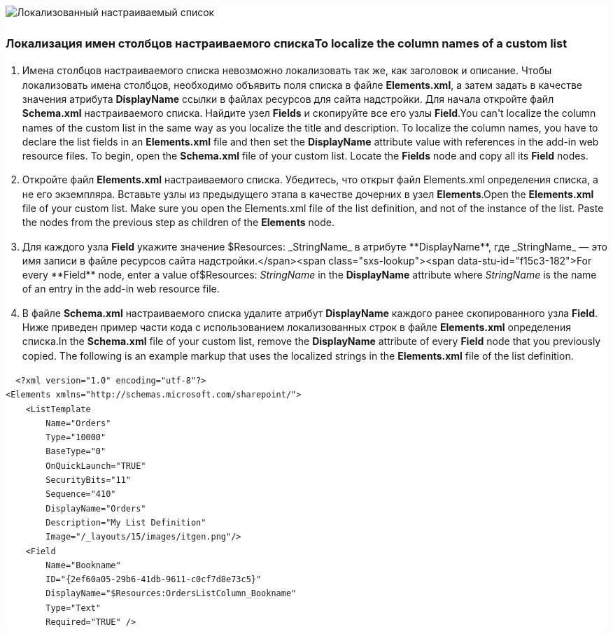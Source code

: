  

  ![Локализованный настраиваемый список](../images/LocSPApp_AppwebList.png)
 

 

 

### <a name="to-localize-the-column-names-of-a-custom-list"></a><span data-ttu-id="f15c3-174">Локализация имен столбцов настраиваемого списка</span><span class="sxs-lookup"><span data-stu-id="f15c3-174">To localize the column names of a custom list</span></span>


1. <span data-ttu-id="f15c3-p119">Имена столбцов настраиваемого списка невозможно локализовать так же, как заголовок и описание. Чтобы локализовать имена столбцов, необходимо объявить поля списка в файле **Elements.xml**, а затем задать в качестве значения атрибута **DisplayName** ссылки в файлах ресурсов для сайта надстройки. Для начала откройте файл **Schema.xml** настраиваемого списка. Найдите узел **Fields** и скопируйте все его узлы **Field**.</span><span class="sxs-lookup"><span data-stu-id="f15c3-p119">You can't localize the column names of the custom list in the same way as you localize the title and description. To localize the column names, you have to declare the list fields in an  **Elements.xml** file and then set the **DisplayName** attribute value with references in the add-in web resource files. To begin, open the **Schema.xml** file of your custom list. Locate the **Fields** node and copy all its **Field** nodes.</span></span>
    
 
2. <span data-ttu-id="f15c3-p120">Откройте файл **Elements.xml** настраиваемого списка. Убедитесь, что открыт файл Elements.xml определения списка, а не его экземпляра. Вставьте узлы из предыдущего этапа в качестве дочерних в узел **Elements**.</span><span class="sxs-lookup"><span data-stu-id="f15c3-p120">Open the  **Elements.xml** file of your custom list. Make sure you open the Elements.xml file of the list definition, and not of the instance of the list. Paste the nodes from the previous step as children of the **Elements** node.</span></span>
    
 
3. <span data-ttu-id="f15c3-182">Для каждого узла **Field** укажите значение $Resources: _StringName_ в атрибуте **DisplayName**, где _StringName_ — это имя записи в файле ресурсов сайта надстройки.</span><span class="sxs-lookup"><span data-stu-id="f15c3-182">For every  **Field** node, enter a value of$Resources: _StringName_ in the **DisplayName** attribute where _StringName_ is the name of an entry in the add-in web resource file.</span></span>
    
 
4. <span data-ttu-id="f15c3-p121">В файле **Schema.xml** настраиваемого списка удалите атрибут **DisplayName** каждого ранее скопированного узла **Field**. Ниже приведен пример части кода с использованием локализованных строк в файле **Elements.xml** определения списка.</span><span class="sxs-lookup"><span data-stu-id="f15c3-p121">In the  **Schema.xml** file of your custom list, remove the **DisplayName** attribute of every **Field** node that you previously copied. The following is an example markup that uses the localized strings in the **Elements.xml** file of the list definition.</span></span>
    
```
  <?xml version="1.0" encoding="utf-8"?>
<Elements xmlns="http://schemas.microsoft.com/sharepoint/">
    <ListTemplate
        Name="Orders"
        Type="10000"
        BaseType="0"
        OnQuickLaunch="TRUE"
        SecurityBits="11"
        Sequence="410"
        DisplayName="Orders"
        Description="My List Definition"
        Image="/_layouts/15/images/itgen.png"/>
    <Field
        Name="Bookname"
        ID="{2ef60a05-29b6-41db-9611-c0cf7d8e73c5}"
        DisplayName="$Resources:OrdersListColumn_Bookname"
        Type="Text"
        Required="TRUE" />
```